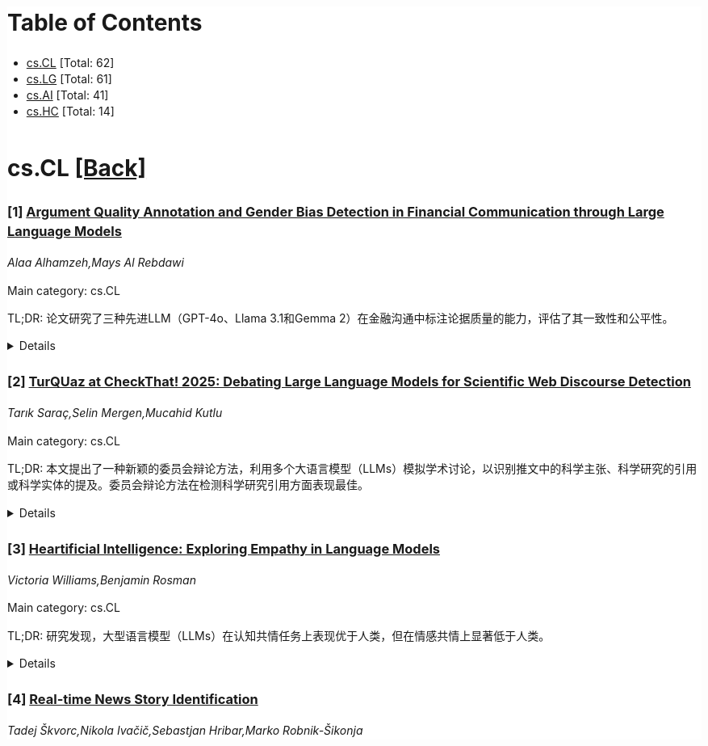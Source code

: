 <div id=toc></div>

# Table of Contents

- [cs.CL](#cs.CL) [Total: 62]
- [cs.LG](#cs.LG) [Total: 61]
- [cs.AI](#cs.AI) [Total: 41]
- [cs.HC](#cs.HC) [Total: 14]


<div id='cs.CL'></div>

# cs.CL [[Back]](#toc)

### [1] [Argument Quality Annotation and Gender Bias Detection in Financial Communication through Large Language Models](https://arxiv.org/abs/2508.08262)
*Alaa Alhamzeh,Mays Al Rebdawi*

Main category: cs.CL

TL;DR: 论文研究了三种先进LLM（GPT-4o、Llama 3.1和Gemma 2）在金融沟通中标注论据质量的能力，评估了其一致性和公平性。


<details><summary>Details</summary></details>


### [2] [TurQUaz at CheckThat! 2025: Debating Large Language Models for Scientific Web Discourse Detection](https://arxiv.org/abs/2508.08265)
*Tarık Saraç,Selin Mergen,Mucahid Kutlu*

Main category: cs.CL

TL;DR: 本文提出了一种新颖的委员会辩论方法，利用多个大语言模型（LLMs）模拟学术讨论，以识别推文中的科学主张、科学研究的引用或科学实体的提及。委员会辩论方法在检测科学研究引用方面表现最佳。


<details><summary>Details</summary></details>


### [3] [Heartificial Intelligence: Exploring Empathy in Language Models](https://arxiv.org/abs/2508.08271)
*Victoria Williams,Benjamin Rosman*

Main category: cs.CL

TL;DR: 研究发现，大型语言模型（LLMs）在认知共情任务上表现优于人类，但在情感共情上显著低于人类。


<details><summary>Details</summary></details>


### [4] [Real-time News Story Identification](https://arxiv.org/abs/2508.08272)
*Tadej Škvorc,Nikola Ivačič,Sebastjan Hribar,Marko Robnik-Šikonja*
